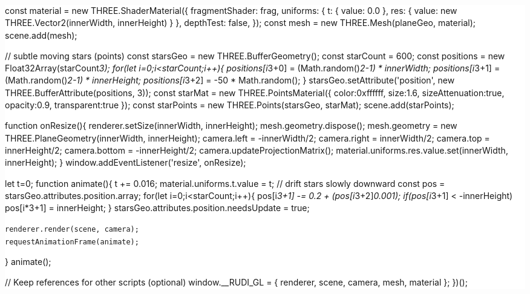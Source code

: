   const material = new THREE.ShaderMaterial({
    fragmentShader: frag,
    uniforms: { t: { value: 0.0 }, res: { value: new THREE.Vector2(innerWidth, innerHeight) } },
    depthTest: false,
  });
  const mesh = new THREE.Mesh(planeGeo, material);
  scene.add(mesh);

  // subtle moving stars (points)
  const starsGeo = new THREE.BufferGeometry();
  const starCount = 600;
  const positions = new Float32Array(starCount*3);
  for(let i=0;i<starCount;i++){
    positions[i*3+0] = (Math.random()*2-1) * innerWidth;
    positions[i*3+1] = (Math.random()*2-1) * innerHeight;
    positions[i*3+2] = -50 * Math.random();
  }
  starsGeo.setAttribute('position', new THREE.BufferAttribute(positions, 3));
  const starMat = new THREE.PointsMaterial({ color:0xffffff, size:1.6, sizeAttenuation:true, opacity:0.9, transparent:true });
  const starPoints = new THREE.Points(starsGeo, starMat);
  scene.add(starPoints);

  function onResize(){
    renderer.setSize(innerWidth, innerHeight);
    mesh.geometry.dispose();
    mesh.geometry = new THREE.PlaneGeometry(innerWidth, innerHeight);
    camera.left = -innerWidth/2; camera.right = innerWidth/2; camera.top = innerHeight/2; camera.bottom = -innerHeight/2;
    camera.updateProjectionMatrix();
    material.uniforms.res.value.set(innerWidth, innerHeight);
  }
  window.addEventListener('resize', onResize);

  let t=0;
  function animate(){
    t += 0.016;
    material.uniforms.t.value = t;
    // drift stars slowly downward
    const pos = starsGeo.attributes.position.array;
    for(let i=0;i<starCount;i++){
      pos[i*3+1] -= 0.2 + (pos[i*3+2]*0.001);
      if(pos[i*3+1] < -innerHeight) pos[i*3+1] = innerHeight;
    }
    starsGeo.attributes.position.needsUpdate = true;

    renderer.render(scene, camera);
    requestAnimationFrame(animate);
  }
  animate();

  // Keep references for other scripts (optional)
  window.__RUDI_GL = { renderer, scene, camera, mesh, material };
})();
